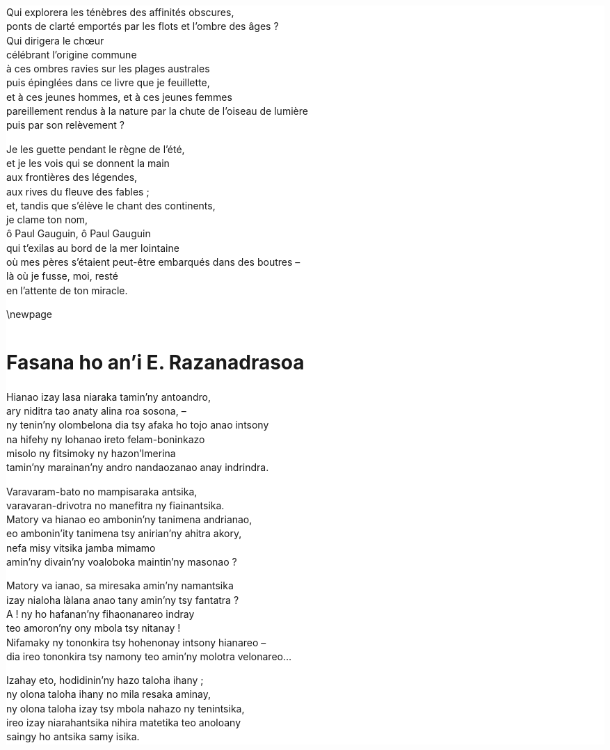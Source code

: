 Qui explorera les ténèbres des affinités obscures,  
ponts de clarté emportés par les flots et l’ombre des âges ?  
Qui dirigera le chœur  
célébrant l’origine commune                          
à ces ombres ravies sur les plages australes  
puis épinglées dans ce livre que je feuillette,  
et à ces jeunes hommes, et à ces jeunes femmes  
pareillement rendus à la nature par la chute de l’oiseau de lumière  
puis par son relèvement ?  

Je les guette pendant le règne de l’été,  
et je les vois qui se donnent la main  
aux frontières des légendes,  
aux rives du fleuve des fables ;  
et, tandis que s’élève le chant des continents,  
je clame ton nom,  
ô Paul Gauguin, ô Paul Gauguin  
qui t’exilas au bord de la mer lointaine  
où mes pères s’étaient peut-être embarqués dans des boutres –  
là où je fusse, moi, resté                          
en l’attente de ton miracle.  

\newpage

# Fasana ho an’i E. Razanadrasoa

Hianao izay lasa niaraka tamin’ny antoandro,  
ary niditra tao anaty alina roa sosona, –  
ny tenin’ny olombelona dia tsy afaka ho tojo anao intsony  
na hifehy ny lohanao ireto felam-boninkazo  
misolo ny fitsimoky ny hazon’Imerina                          
tamin’ny marainan’ny andro nandaozanao anay indrindra.  

Varavaram-bato no mampisaraka antsika,  
varavaran-drivotra no manefitra ny fiainantsika.  
Matory va hianao eo ambonin’ny tanimena andrianao,  
eo ambonin’ity tanimena tsy anirian’ny ahitra akory,  
nefa misy vitsika jamba mimamo  
amin’ny divain’ny voaloboka maintin’ny masonao ?  

Matory va ianao, sa miresaka amin’ny namantsika  
izay nialoha làlana anao tany amin’ny tsy fantatra ?  
A ! ny ho hafanan’ny fihaonanareo indray  
teo amoron’ny ony mbola tsy nitanay !  
Nifamaky ny tononkira tsy hohenonay intsony hianareo –  
dia ireo tononkira tsy namony teo amin’ny molotra velonareo…  

Izahay eto, hodidinin’ny hazo taloha ihany ;  
ny olona taloha ihany no mila resaka aminay,  
ny olona taloha izay tsy mbola nahazo ny tenintsika,  
ireo izay niarahantsika nihira matetika teo anoloany                        
saingy ho antsika samy isika.  
